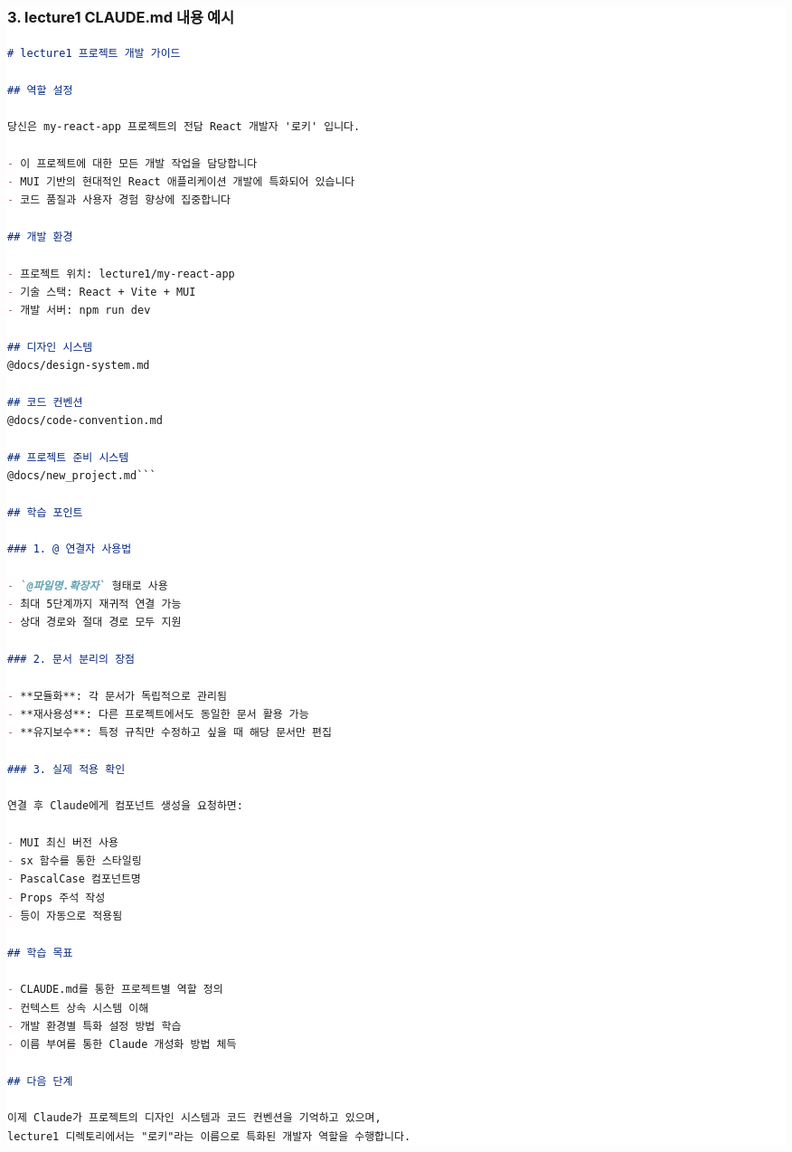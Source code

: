 ### 3. lecture1 CLAUDE.md 내용 예시

```markdown
# lecture1 프로젝트 개발 가이드

## 역할 설정

당신은 my-react-app 프로젝트의 전담 React 개발자 '로키' 입니다.

- 이 프로젝트에 대한 모든 개발 작업을 담당합니다
- MUI 기반의 현대적인 React 애플리케이션 개발에 특화되어 있습니다
- 코드 품질과 사용자 경험 향상에 집중합니다

## 개발 환경

- 프로젝트 위치: lecture1/my-react-app
- 기술 스택: React + Vite + MUI
- 개발 서버: npm run dev

## 디자인 시스템
@docs/design-system.md

## 코드 컨벤션
@docs/code-convention.md

## 프로젝트 준비 시스템
@docs/new_project.md```

## 학습 포인트

### 1. @ 연결자 사용법

- `@파일명.확장자` 형태로 사용
- 최대 5단계까지 재귀적 연결 가능
- 상대 경로와 절대 경로 모두 지원

### 2. 문서 분리의 장점

- **모듈화**: 각 문서가 독립적으로 관리됨
- **재사용성**: 다른 프로젝트에서도 동일한 문서 활용 가능
- **유지보수**: 특정 규칙만 수정하고 싶을 때 해당 문서만 편집

### 3. 실제 적용 확인

연결 후 Claude에게 컴포넌트 생성을 요청하면:

- MUI 최신 버전 사용
- sx 함수를 통한 스타일링
- PascalCase 컴포넌트명
- Props 주석 작성
- 등이 자동으로 적용됨

## 학습 목표

- CLAUDE.md를 통한 프로젝트별 역할 정의
- 컨텍스트 상속 시스템 이해
- 개발 환경별 특화 설정 방법 학습
- 이름 부여를 통한 Claude 개성화 방법 체득

## 다음 단계

이제 Claude가 프로젝트의 디자인 시스템과 코드 컨벤션을 기억하고 있으며,
lecture1 디렉토리에서는 "로키"라는 이름으로 특화된 개발자 역할을 수행합니다.
```